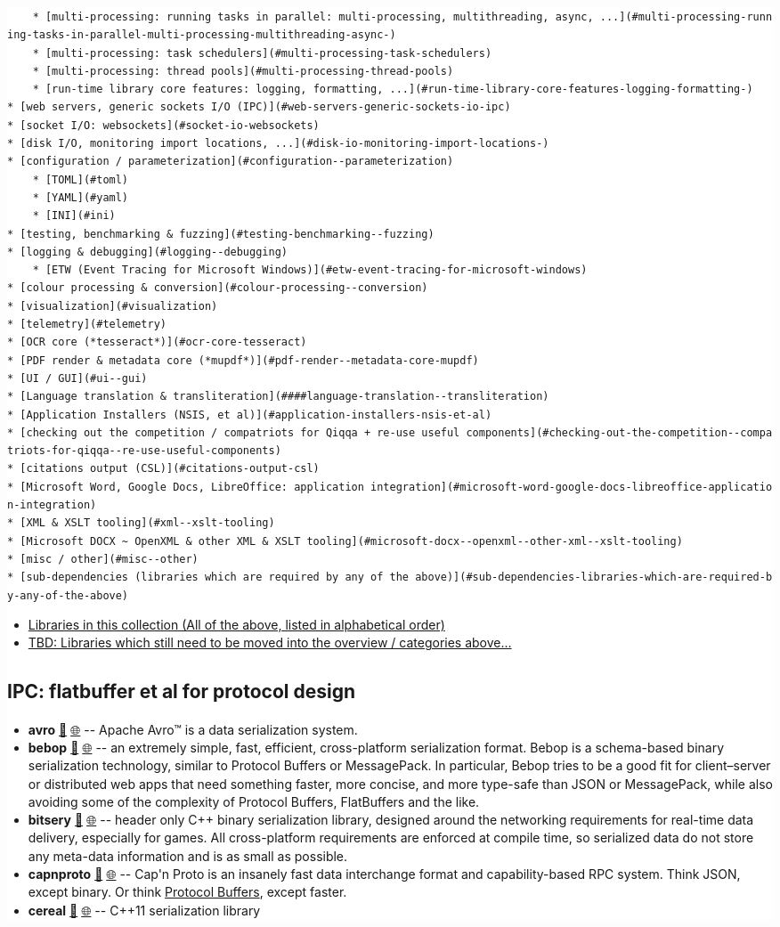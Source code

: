         * [multi-processing: running tasks in parallel: multi-processing, multithreading, async, ...](#multi-processing-running-tasks-in-parallel-multi-processing-multithreading-async-)
        * [multi-processing: task schedulers](#multi-processing-task-schedulers)
        * [multi-processing: thread pools](#multi-processing-thread-pools)
        * [run-time library core features: logging, formatting, ...](#run-time-library-core-features-logging-formatting-)
    * [web servers, generic sockets I/O (IPC)](#web-servers-generic-sockets-io-ipc)
    * [socket I/O: websockets](#socket-io-websockets)
    * [disk I/O, monitoring import locations, ...](#disk-io-monitoring-import-locations-)
    * [configuration / parameterization](#configuration--parameterization)
        * [TOML](#toml)
        * [YAML](#yaml)
        * [INI](#ini)
    * [testing, benchmarking & fuzzing](#testing-benchmarking--fuzzing)
    * [logging & debugging](#logging--debugging)
        * [ETW (Event Tracing for Microsoft Windows)](#etw-event-tracing-for-microsoft-windows)
    * [colour processing & conversion](#colour-processing--conversion)
    * [visualization](#visualization)
    * [telemetry](#telemetry)
    * [OCR core (*tesseract*)](#ocr-core-tesseract)
    * [PDF render & metadata core (*mupdf*)](#pdf-render--metadata-core-mupdf)
    * [UI / GUI](#ui--gui)
    * [Language translation & transliteration](####language-translation--transliteration)
    * [Application Installers (NSIS, et al)](#application-installers-nsis-et-al)
    * [checking out the competition / compatriots for Qiqqa + re-use useful components](#checking-out-the-competition--compatriots-for-qiqqa--re-use-useful-components)
    * [citations output (CSL)](#citations-output-csl)
    * [Microsoft Word, Google Docs, LibreOffice: application integration](#microsoft-word-google-docs-libreoffice-application-integration)
    * [XML & XSLT tooling](#xml--xslt-tooling)
    * [Microsoft DOCX ~ OpenXML & other XML & XSLT tooling](#microsoft-docx--openxml--other-xml--xslt-tooling)
    * [misc / other](#misc--other)
    * [sub-dependencies (libraries which are required by any of the above)](#sub-dependencies-libraries-which-are-required-by-any-of-the-above)
* [Libraries in this collection (All of the above, listed in alphabetical order)](#libraries-in-this-collection-all-of-the-above-listed-in-alphabetical-order)
* [TBD: Libraries which still need to be moved into the overview / categories above...](#tbd-libraries-which-still-need-to-be-moved-into-the-overview--categories-above)











## IPC: flatbuffer et al for protocol design

- **avro** [📁](./avro) [🌐](https://github.com/GerHobbelt/avro) -- Apache Avro™ is a data serialization system.
- **bebop** [📁](./bebop) [🌐](https://github.com/GerHobbelt/bebop) -- an extremely simple, fast, efficient, cross-platform serialization format. Bebop is a schema-based binary serialization technology, similar to Protocol Buffers or MessagePack. In particular, Bebop tries to be a good fit for client–server or distributed web apps that need something faster, more concise, and more type-safe than JSON or MessagePack, while also avoiding some of the complexity of Protocol Buffers, FlatBuffers and the like.
- **bitsery** [📁](./bitsery) [🌐](https://github.com/GerHobbelt/bitsery) -- header only C++ binary serialization library, designed around the networking requirements for real-time data delivery, especially for games. All cross-platform requirements are enforced at compile time, so serialized data do not store any meta-data information and is as small as possible.
- **capnproto** [📁](./capnproto) [🌐](https://github.com/GerHobbelt/capnproto) -- Cap'n Proto is an insanely fast data interchange format and capability-based RPC system. Think JSON, except binary. Or think [Protocol Buffers](https://github.com/google/protobuf), except faster.
- **cereal** [📁](./cereal) [🌐](https://github.com/GerHobbelt/cereal) -- C++11 serialization library